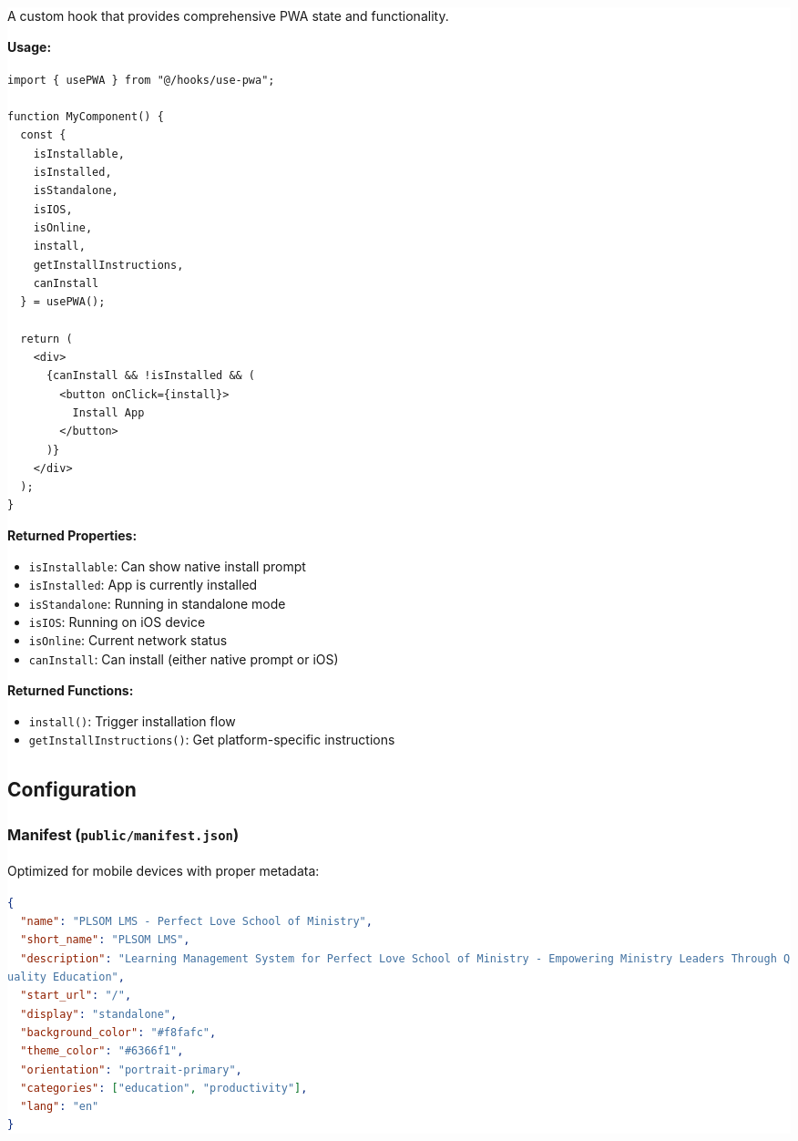 A custom hook that provides comprehensive PWA state and functionality.

**Usage:**
```tsx
import { usePWA } from "@/hooks/use-pwa";

function MyComponent() {
  const {
    isInstallable,
    isInstalled,
    isStandalone,
    isIOS,
    isOnline,
    install,
    getInstallInstructions,
    canInstall
  } = usePWA();

  return (
    <div>
      {canInstall && !isInstalled && (
        <button onClick={install}>
          Install App
        </button>
      )}
    </div>
  );
}
```

**Returned Properties:**
- `isInstallable`: Can show native install prompt
- `isInstalled`: App is currently installed
- `isStandalone`: Running in standalone mode
- `isIOS`: Running on iOS device
- `isOnline`: Current network status
- `canInstall`: Can install (either native prompt or iOS)

**Returned Functions:**
- `install()`: Trigger installation flow
- `getInstallInstructions()`: Get platform-specific instructions

## Configuration

### Manifest (`public/manifest.json`)

Optimized for mobile devices with proper metadata:

```json
{
  "name": "PLSOM LMS - Perfect Love School of Ministry",
  "short_name": "PLSOM LMS",
  "description": "Learning Management System for Perfect Love School of Ministry - Empowering Ministry Leaders Through Quality Education",
  "start_url": "/",
  "display": "standalone",
  "background_color": "#f8fafc",
  "theme_color": "#6366f1",
  "orientation": "portrait-primary",
  "categories": ["education", "productivity"],
  "lang": "en"
}
```
